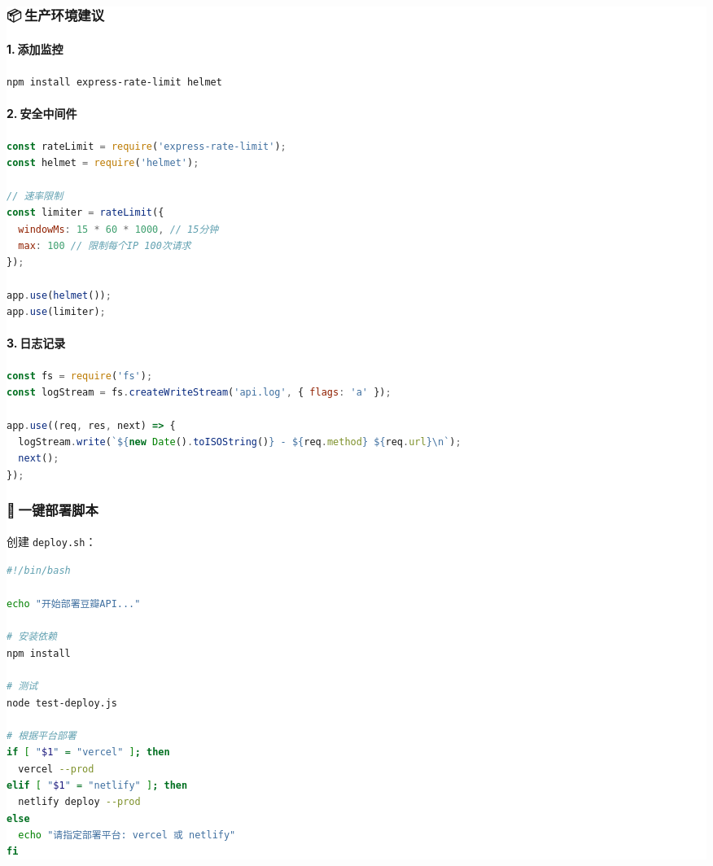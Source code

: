### 📦 生产环境建议

#### 1. 添加监控
```bash
npm install express-rate-limit helmet
```

#### 2. 安全中间件
```javascript
const rateLimit = require('express-rate-limit');
const helmet = require('helmet');

// 速率限制
const limiter = rateLimit({
  windowMs: 15 * 60 * 1000, // 15分钟
  max: 100 // 限制每个IP 100次请求
});

app.use(helmet());
app.use(limiter);
```

#### 3. 日志记录
```javascript
const fs = require('fs');
const logStream = fs.createWriteStream('api.log', { flags: 'a' });

app.use((req, res, next) => {
  logStream.write(`${new Date().toISOString()} - ${req.method} ${req.url}\n`);
  next();
});
```

### 🚀 一键部署脚本

创建 `deploy.sh`：
```bash
#!/bin/bash

echo "开始部署豆瓣API..."

# 安装依赖
npm install

# 测试
node test-deploy.js

# 根据平台部署
if [ "$1" = "vercel" ]; then
  vercel --prod
elif [ "$1" = "netlify" ]; then
  netlify deploy --prod
else
  echo "请指定部署平台: vercel 或 netlify"
fi
```
